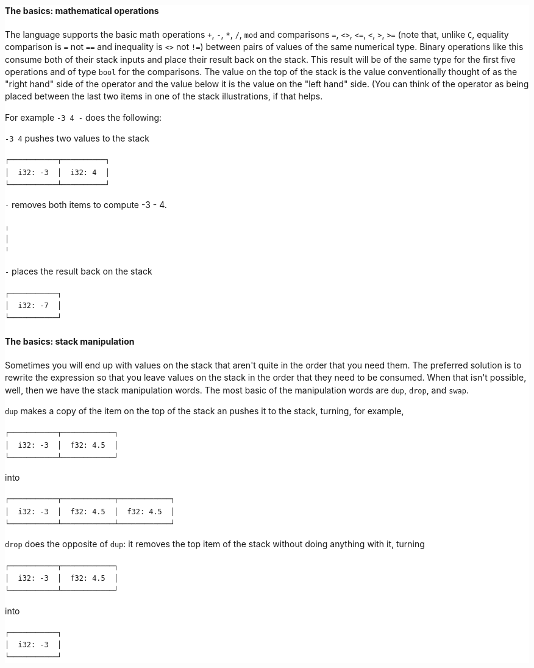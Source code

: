 #### The basics: mathematical operations

The language supports the basic math operations `+`, `-`, `*`, `/`, `mod` and comparisons `=`, `<>`, `<=`, `<`, `>`, `>=` (note that, unlike `C`, equality comparison is `=` not `==` and inequality is `<>` not `!=`) between pairs of values of the same numerical type. Binary operations like this consume both of their stack inputs and place their result back on the stack. This result will be of the same type for the first five operations and of type `bool` for the comparisons. The value on the top of the stack is the value conventionally thought of as the "right hand" side of the operator and the value below it is the value on the "left hand" side. (You can think of the operator as being placed between the last two items in one of the stack illustrations, if that helps.

For example `-3 4 -` does the following:

`-3 4` pushes two values to the stack
```
┌───────────┬──────────┐
│  i32: -3  │  i32: 4  │
└───────────┴──────────┘
```
`-` removes both items to compute -3 - 4.
```
╷
│
╵
```
`-` places the result back on the stack
```
┌───────────┐
│  i32: -7  │
└───────────┘
```

#### The basics: stack manipulation

Sometimes you will end up with values on the stack that aren't quite in the order that you need them. The preferred solution is to rewrite the expression so that you leave values on the stack in the order that they need to be consumed. When that isn't possible, well, then we have the stack manipulation words. The most basic of the manipulation words are `dup`, `drop`, and `swap`.

`dup` makes a copy of the item on the top of the stack an pushes it to the stack, turning, for example,
```
┌───────────┬────────────┐
│  i32: -3  │  f32: 4.5  │
└───────────┴────────────┘
```
into 
```
┌───────────┬────────────┬────────────┐
│  i32: -3  │  f32: 4.5  │  f32: 4.5  │
└───────────┴────────────┴────────────┘
```

`drop` does the opposite of `dup`: it removes the top item of the stack without doing anything with it, turning 
```
┌───────────┬────────────┐
│  i32: -3  │  f32: 4.5  │
└───────────┴────────────┘
```
into
```
┌───────────┐
│  i32: -3  │
└───────────┘
```
